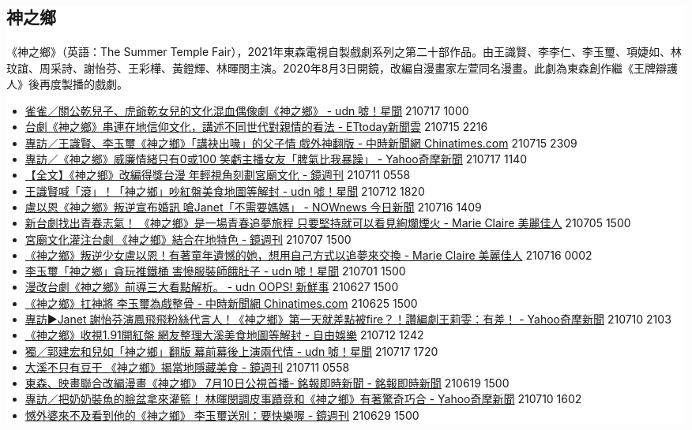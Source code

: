 ## 神之鄉

《神之鄉》（英語：The Summer Temple Fair），2021年東森電視自製戲劇系列之第二十部作品。由王識賢、李李仁、李玉璽、項婕如、林玟誼、周采詩、謝怡芬、王彩樺、黃鐙輝、林暉閔主演。2020年8月3日開鏡，改編自漫畫家左萱同名漫畫。此劇為東森創作繼《王牌辯護人》後再度製播的戲劇。
- [雀雀／關公乾兒子、虎爺乾女兒的文化混血偶像劇《神之鄉》 - udn 噓！星聞](https://stars.udn.com/star/story/10093/5606584 "雀雀／關公乾兒子、虎爺乾女兒的文化混血偶像劇《神之鄉》 - udn 噓！星聞") 210717 1000
- [台劇《神之鄉》串連在地信仰文化，講述不同世代對親情的看法 - ETtoday新聞雲](https://www.ettoday.net/news/20210715/2031276.htm "台劇《神之鄉》串連在地信仰文化，講述不同世代對親情的看法 - ETtoday新聞雲") 210715 2216
- [專訪／王識賢、李玉璽《神之鄉》「講袂出喙」的父子情 戲外神翻版 - 中時新聞網 Chinatimes.com](https://www.chinatimes.com/realtimenews/20210715006606-260404 "專訪／王識賢、李玉璽《神之鄉》「講袂出喙」的父子情 戲外神翻版 - 中時新聞網 Chinatimes.com") 210715 2309
- [專訪／《神之鄉》威廉情緒只有0或100 笑虧主播女友「脾氣比我暴躁」 - Yahoo奇摩新聞](https://tw.news.yahoo.com/%E5%B0%88%E8%A8%AA%EF%BC%8F%E3%80%8A%E7%A5%9E%E4%B9%8B%E9%84%89%E3%80%8B%E5%A8%81%E5%BB%89%E6%83%85%E7%B7%92%E5%8F%AA%E6%9C%89-0-%E6%88%96-100-%E7%AC%91%E8%99%A7%E4%B8%BB%E6%92%AD%E5%A5%B3%E5%8F%8B%E3%80%8C%E8%84%BE%E6%B0%A3%E6%AF%94%E6%88%91%E6%9A%B4%E8%BA%81%E3%80%8D-034000322.html "專訪／《神之鄉》威廉情緒只有0或100 笑虧主播女友「脾氣比我暴躁」 - Yahoo奇摩新聞") 210717 1140
- [【全文】《神之鄉》改編得獎台漫 年輕視角刻劃宮廟文化 - 鏡週刊](https://www.mirrormedia.mg/story/20210702insight002/ "【全文】《神之鄉》改編得獎台漫 年輕視角刻劃宮廟文化 - 鏡週刊") 210711 0558
- [王識賢喊「滾」！「神之鄉」吵紅盤美食地圖等解封 - udn 噓！星聞](https://stars.udn.com/star/story/10091/5596518 "王識賢喊「滾」！「神之鄉」吵紅盤美食地圖等解封 - udn 噓！星聞") 210712 1820
- [盧以恩《神之鄉》叛逆宣布婚訊 嗆Janet「不需要媽媽」 - NOWnews 今日新聞](https://www.nownews.com/news/5327800 "盧以恩《神之鄉》叛逆宣布婚訊 嗆Janet「不需要媽媽」 - NOWnews 今日新聞") 210716 1409
- [新台劇找出青春志氣！ 《神之鄉》是一場青春追夢旅程 只要堅持就可以看見絢爛煙火 - Marie Claire 美麗佳人](https://www.marieclaire.com.tw/community/opinion/58478 "新台劇找出青春志氣！ 《神之鄉》是一場青春追夢旅程 只要堅持就可以看見絢爛煙火 - Marie Claire 美麗佳人") 210705 1500
- [宮廟文化灌注台劇 《神之鄉》結合在地特色 - 鏡週刊](https://www.mirrormedia.mg/story/20210702insight003/ "宮廟文化灌注台劇 《神之鄉》結合在地特色 - 鏡週刊") 210707 1500
- [《神之鄉》叛逆少女盧以恩！有著童年遺憾的她，想用自己方式以追夢來交換 - Marie Claire 美麗佳人](https://www.marieclaire.com.tw/entertainment/news/58773 "《神之鄉》叛逆少女盧以恩！有著童年遺憾的她，想用自己方式以追夢來交換 - Marie Claire 美麗佳人") 210716 0002
- [李玉璽「神之鄉」貪玩推鐵桶 害慘服裝師餓肚子 - udn 噓！星聞](https://stars.udn.com/star/story/10091/5571079 "李玉璽「神之鄉」貪玩推鐵桶 害慘服裝師餓肚子 - udn 噓！星聞") 210701 1500
- [漫改台劇《神之鄉》前導三大看點解析。 - udn OOPS! 新鮮事](https://udn.com/umedia/story/12760/5562484 "漫改台劇《神之鄉》前導三大看點解析。 - udn OOPS! 新鮮事") 210627 1500
- [《神之鄉》扛神將 李玉璽為戲整骨 - 中時新聞網 Chinatimes.com](https://www.chinatimes.com/newspapers/20210625000639-260112 "《神之鄉》扛神將 李玉璽為戲整骨 - 中時新聞網 Chinatimes.com") 210625 1500
- [專訪▶Janet 謝怡芬演鳳飛飛粉絲代言人！《神之鄉》第一天就差點被fire？！讚編劇王莉雯：有差！ - Yahoo奇摩新聞](https://tw.news.yahoo.com/%E5%B0%88%E8%A8%AA%E2%96%B6-janet-%E8%AC%9D%E6%80%A1%E8%8A%AC%E6%BC%94%E9%B3%B3%E9%A3%9B%E9%A3%9B%E7%B2%89%E7%B5%B2%E4%BB%A3%E8%A8%80%E4%BA%BA%EF%BC%81%E3%80%8A%E7%A5%9E%E4%B9%8B%E9%84%89%E3%80%8B%E7%AC%AC%E4%B8%80%E5%A4%A9%E5%B0%B1%E5%B7%AE%E9%BB%9E%E8%A2%ABfire%EF%BC%9F%EF%BC%81%E8%AE%9A%E7%B7%A8%E5%8A%87%E7%8E%8B%E8%8E%89%E9%9B%AF%EF%BC%9A%E6%9C%89%E5%B7%AE%EF%BC%81-130357182.html "專訪▶Janet 謝怡芬演鳳飛飛粉絲代言人！《神之鄉》第一天就差點被fire？！讚編劇王莉雯：有差！ - Yahoo奇摩新聞") 210710 2103
- [《神之鄉》收視1.91開紅盤 網友整理大溪美食地圖等解封 - 自由娛樂](https://ent.ltn.com.tw/news/breakingnews/3600467 "《神之鄉》收視1.91開紅盤 網友整理大溪美食地圖等解封 - 自由娛樂") 210712 1242
- [獨／郭建宏和兒如「神之鄉」翻版 幕前幕後上演兩代情 - udn 噓！星聞](https://stars.udn.com/star/story/10091/5608606 "獨／郭建宏和兒如「神之鄉」翻版 幕前幕後上演兩代情 - udn 噓！星聞") 210717 1720
- [大溪不只有豆干 《神之鄉》揭當地隱藏美食 - 鏡週刊](https://www.mirrormedia.mg/story/20210702insight008/ "大溪不只有豆干 《神之鄉》揭當地隱藏美食 - 鏡週刊") 210711 0558
- [東森、映畫聯合改編漫畫《神之鄉》 7月10日公視首播- 銘報即時新聞 - 銘報即時新聞](http://mol.mcu.edu.tw/%E6%9D%B1%E6%A3%AE%E3%80%81%E6%98%A0%E7%95%AB%E8%81%AF%E5%90%88%E6%94%B9%E7%B7%A8%E6%BC%AB%E7%95%AB%E3%80%8A%E7%A5%9E%E4%B9%8B%E9%84%89%E3%80%8B-7%E6%9C%8810%E6%97%A5%E5%85%AC%E8%A6%96%E9%A6%96/ "東森、映畫聯合改編漫畫《神之鄉》 7月10日公視首播- 銘報即時新聞 - 銘報即時新聞") 210619 1500
- [專訪／把奶奶裝魚的臉盆拿來灌籃！ 林暉閔調皮事蹟竟和《神之鄉》有著驚奇巧合 - Yahoo奇摩新聞](https://tw.news.yahoo.com/%E5%B0%88%E8%A8%AA%EF%BC%8F%E6%8A%8A%E5%A5%B6%E5%A5%B6%E8%A3%9D%E9%AD%9A%E7%9A%84%E8%87%89%E7%9B%86%E6%8B%BF%E4%BE%86%E7%81%8C%E7%B1%83%EF%BC%81-%E6%9E%97%E6%9A%89%E9%96%94%E8%AA%BF%E7%9A%AE%E4%BA%8B%E8%B9%9F%E7%AB%9F%E5%92%8C%E3%80%8A%E7%A5%9E%E4%B9%8B%E9%84%89%E3%80%8B%E6%9C%89%E8%91%97%E9%A9%9A%E5%A5%87%E5%B7%A7%E5%90%88-080203783.html "專訪／把奶奶裝魚的臉盆拿來灌籃！ 林暉閔調皮事蹟竟和《神之鄉》有著驚奇巧合 - Yahoo奇摩新聞") 210710 1602
- [憾外婆來不及看到他的《神之鄉》 李玉璽送別：要快樂喔 - 鏡週刊](https://www.mirrormedia.mg/story/20210630ent007/ "憾外婆來不及看到他的《神之鄉》 李玉璽送別：要快樂喔 - 鏡週刊") 210629 1500
